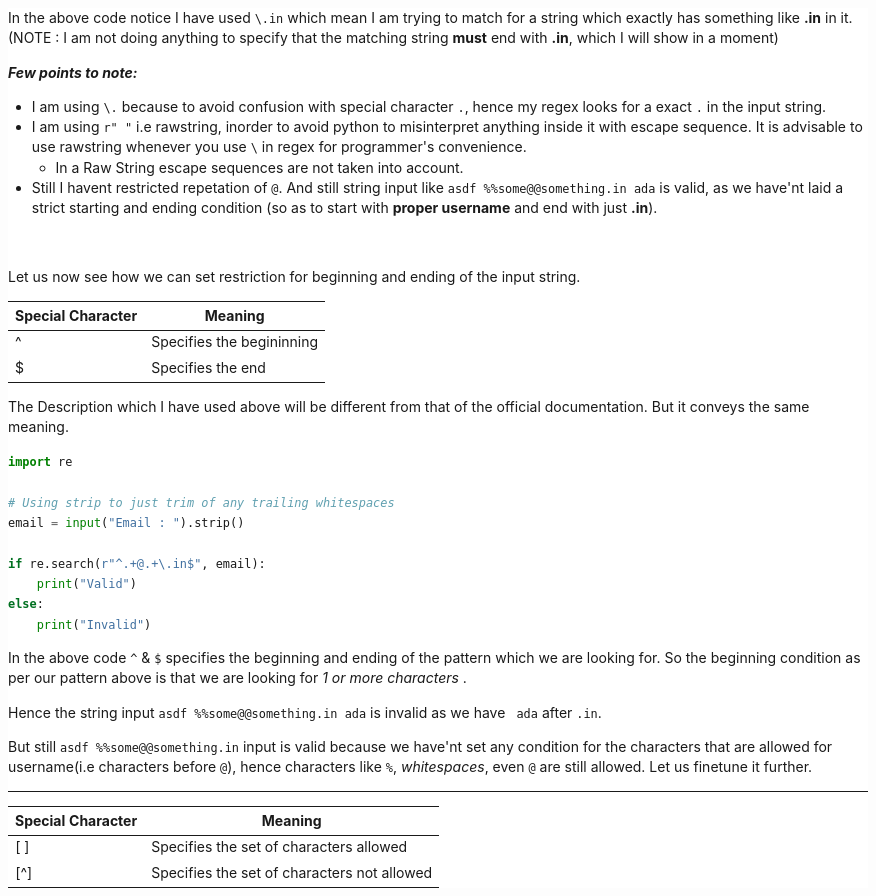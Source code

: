 In the above code notice I have used `\.in` which mean I am trying to match for a string which exactly has something like **.in** in it. (NOTE : I am not doing anything to specify that the matching string **must** end with **.in**, which I will show in a moment)


**_Few points to note:_**

* I am using `\.` because to avoid confusion with special character `.`, hence my regex looks for a exact `.` in the input string.
* I am using `r" "` i.e rawstring, inorder to avoid python to misinterpret anything inside it with escape sequence. It is advisable to use rawstring whenever you use `\` in regex for programmer's convenience. 
    * In a Raw String escape sequences are not taken into account.
* Still I havent restricted repetation of `@`. And still string input like `asdf %%some@@something.in ada` is valid, as we have'nt laid a strict starting and ending condition (so as to start with **proper username** and end with just **.in**).

<br>

Let us now see how we can set restriction for beginning and ending of the input string.

| Special Character | Meaning |
| ----------------- | ------- |
| ^                 | Specifies the begininning |
| $                 | Specifies the end         |

The Description which I have used above will be different from that of the official documentation. But it conveys the same meaning.
```python
import re

# Using strip to just trim of any trailing whitespaces
email = input("Email : ").strip()  

if re.search(r"^.+@.+\.in$", email):
    print("Valid")
else:
    print("Invalid")

```

In the above code `^` & `$` specifies the beginning and ending of the pattern which we are looking for. So the beginning condition as per our pattern above is that we are looking for _1 or more characters_ . 

Hence the string input `asdf %%some@@something.in ada` is invalid as we have ` ada` after `.in`. 

But still `asdf %%some@@something.in` input is valid because we have'nt set any condition for the characters that are allowed for username(i.e characters before `@`), hence characters like `%`, *whitespaces*, even `@` are still allowed. Let us finetune it further. 

---

| Special Character | Meaning |
| ----------------- | ------- |
| [ ]                 | Specifies the set of characters allowed |
| [^]                | Specifies the set of characters not allowed |
